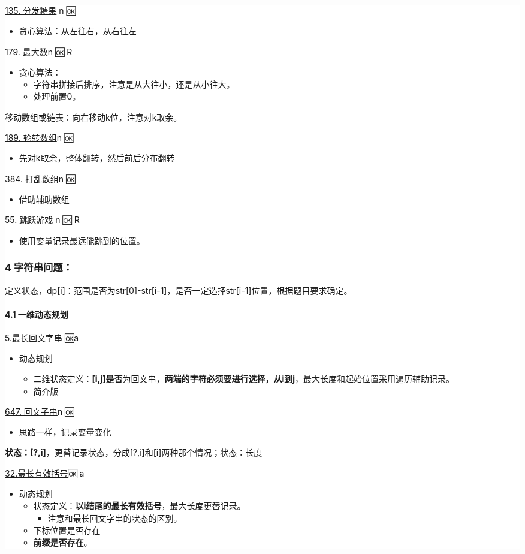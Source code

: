 

[135. 分发糖果](https://leetcode-cn.com/problems/candy/) n 🆗

* 贪心算法：从左往右，从右往左

[179. 最大数](https://leetcode-cn.com/problems/largest-number/)n 🆗 R

* 贪心算法：
  * 字符串拼接后排序，注意是从大往小，还是从小往大。
  * 处理前置0。




移动数组或链表：向右移动k位，注意对k取余。

[189. 轮转数组](https://leetcode-cn.com/problems/rotate-array/)n 🆗

* 先对k取余，整体翻转，然后前后分布翻转



[384. 打乱数组](https://leetcode-cn.com/problems/shuffle-an-array/)n 🆗

* 借助辅助数组



[55. 跳跃游戏](https://leetcode-cn.com/problems/jump-game/) n 🆗 R

* 使用变量记录最远能跳到的位置。



### 4 字符串问题：

定义状态，dp\[i]：范围是否为str[0]-str[i-1]，是否一定选择str[i-1]位置，根据题目要求确定。

#### 4.1 一维动态规划

[5.最长回文字串](https://leetcode-cn.com/problems/longest-palindromic-substring/) 🆗a

* 动态规划

  * 二维状态定义：**[i,j]是否**为回文串，**两端的字符必须要进行选择，从i到j**，最大长度和起始位置采用遍历辅助记录。
  * 简介版

[647. 回文子串](https://leetcode-cn.com/problems/palindromic-substrings/)n 🆗

* 思路一样，记录变量变化






**状态：[?,i]**，更替记录状态，分成[?,i]和[i]两种那个情况；状态：长度

[32.最长有效括号](https://leetcode-cn.com/problems/longest-valid-parentheses/)🆗 a

* 动态规划
  * 状态定义：**以i结尾的最长有效括号**，最大长度更替记录。
    * 注意和最长回文字串的状态的区别。
  * 下标位置是否存在
  * **前缀是否存在**。
